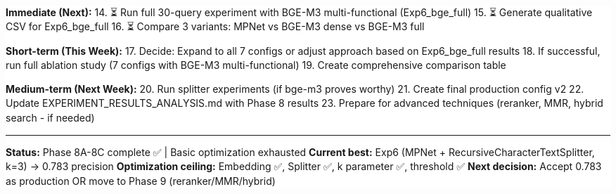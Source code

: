 **Immediate (Next):**
14. ⏳ Run full 30-query experiment with BGE-M3 multi-functional (Exp6_bge_full)
15. ⏳ Generate qualitative CSV for Exp6_bge_full
16. ⏳ Compare 3 variants: MPNet vs BGE-M3 dense vs BGE-M3 full

**Short-term (This Week):**
17. Decide: Expand to all 7 configs or adjust approach based on Exp6_bge_full results
18. If successful, run full ablation study (7 configs with BGE-M3 multi-functional)
19. Create comprehensive comparison table

**Medium-term (Next Week):**
20. Run splitter experiments (if bge-m3 proves worthy)
21. Create final production config v2
22. Update EXPERIMENT_RESULTS_ANALYSIS.md with Phase 8 results
23. Prepare for advanced techniques (reranker, MMR, hybrid search - if needed)

---

**Status:** Phase 8A-8C complete ✅ | Basic optimization exhausted
**Current best:** Exp6 (MPNet + RecursiveCharacterTextSplitter, k=3) → 0.783 precision
**Optimization ceiling:** Embedding ✅, Splitter ✅, k parameter ✅, threshold ✅
**Next decision:** Accept 0.783 as production OR move to Phase 9 (reranker/MMR/hybrid)
